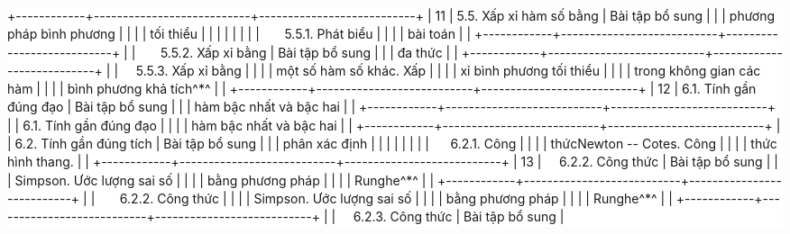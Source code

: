 +------------+---------------------------+---------------------------+
| 11         | 5.5. Xấp xỉ hàm số bằng   | Bài tập bổ sung           |
|            | phương pháp bình phương   |                           |
|            | tối thiểu                 |                           |
|            |                           |                           |
|            |       5.5.1. Phát biểu    |                           |
|            | bài toán                  |                           |
+------------+---------------------------+---------------------------+
|            |       5.5.2. Xấp xỉ bằng  | Bài tập bổ sung           |
|            | đa thức                   |                           |
+------------+---------------------------+---------------------------+
|            |     5.5.3. Xấp xỉ bằng    |                           |
|            | một số hàm số khác. Xấp   |                           |
|            | xỉ bình phương tối thiểu  |                           |
|            | trong không gian các hàm  |                           |
|            | bình phương khả tích^\*^  |                           |
+------------+---------------------------+---------------------------+
| 12         | 6.1. Tính gần đúng đạo    | Bài tập bổ sung           |
|            | hàm bậc nhất và bậc hai   |                           |
+------------+---------------------------+---------------------------+
|            | 6.1. Tính gần đúng đạo    |                           |
|            | hàm bậc nhất và bậc hai   |                           |
+------------+---------------------------+---------------------------+
|            | 6.2. Tính gần đúng tích   | Bài tập bổ sung           |
|            | phân xác định             |                           |
|            |                           |                           |
|            |      6.2.1. Công          |                           |
|            | thứcNewton -- Cotes. Công |                           |
|            | thức hình thang.          |                           |
+------------+---------------------------+---------------------------+
| 13         |     6.2.2. Công thức      | Bài tập bổ sung           |
|            | Simpson. Ước lượng sai số |                           |
|            | bằng phương pháp          |                           |
|            | Runghe^\*^                |                           |
+------------+---------------------------+---------------------------+
|            |       6.2.2. Công thức    |                           |
|            | Simpson. Ước lượng sai số |                           |
|            | bằng phương pháp          |                           |
|            | Runghe^\*^                |                           |
+------------+---------------------------+---------------------------+
|            |     6.2.3. Công thức      | Bài tập bổ sung           |